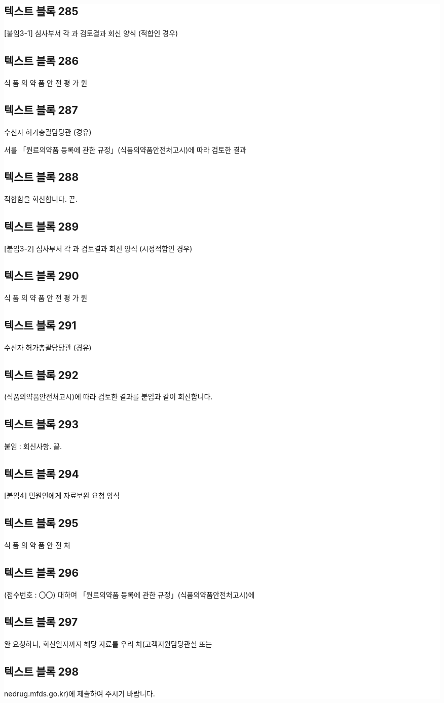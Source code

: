 ## 텍스트 블록 285
[붙임3-1] 심사부서 각 과 검토결과 회신 양식 (적합인 경우)

## 텍스트 블록 286
식 품 의 약 품 안 전 평 가 원

## 텍스트 블록 287
수신자 허가총괄담당관 (경유)

서를 「원료의약품 등록에 관한 규정」(식품의약품안전처고시)에 따라 검토한 결과

## 텍스트 블록 288
적합함을 회신합니다. 끝.

## 텍스트 블록 289
[붙임3-2] 심사부서 각 과 검토결과 회신 양식 (시정적합인 경우)

## 텍스트 블록 290
식 품 의 약 품 안 전 평 가 원

## 텍스트 블록 291
수신자 허가총괄담당관 (경유)

## 텍스트 블록 292
(식품의약품안전처고시)에 따라 검토한 결과를 붙임과 같이 회신합니다.

## 텍스트 블록 293
붙임 : 회신사항. 끝.

## 텍스트 블록 294
[붙임4] 민원인에게 자료보완 요청 양식

## 텍스트 블록 295
식 품 의 약 품 안 전 처

## 텍스트 블록 296
(접수번호 : 〇〇) 대하여 「원료의약품 등록에 관한 규정」(식품의약품안전처고시)에

## 텍스트 블록 297
완 요청하니, 회신일자까지 해당 자료를 우리 처(고객지원담당관실 또는

## 텍스트 블록 298
nedrug.mfds.go.kr)에 제출하여 주시기 바랍니다.
